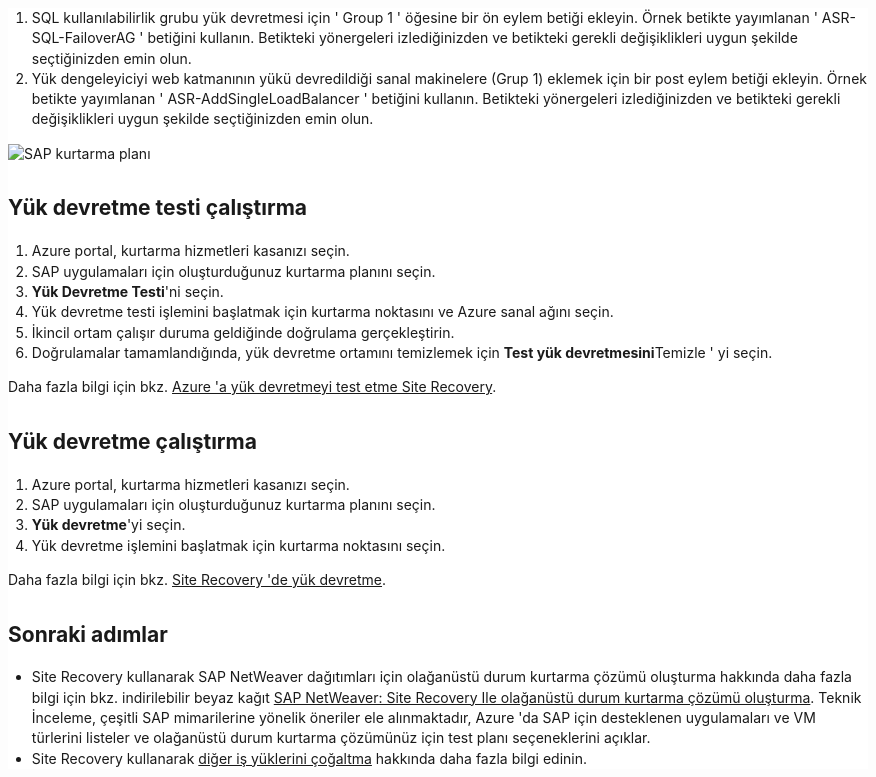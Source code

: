 1. SQL kullanılabilirlik grubu yük devretmesi için ' Group 1 ' öğesine bir ön eylem betiği ekleyin. Örnek betikte yayımlanan ' ASR-SQL-FailoverAG ' betiğini kullanın. Betikteki yönergeleri izlediğinizden ve betikteki gerekli değişiklikleri uygun şekilde seçtiğinizden emin olun.
2. Yük dengeleyiciyi web katmanının yükü devredildiği sanal makinelere (Grup 1) eklemek için bir post eylem betiği ekleyin. Örnek betikte yayımlanan ' ASR-AddSingleLoadBalancer ' betiğini kullanın. Betikteki yönergeleri izlediğinizden ve betikteki gerekli değişiklikleri uygun şekilde seçtiğinizden emin olun.

![SAP kurtarma planı](./media/site-recovery-sap/sap_recovery_plan.png)


## <a name="run-a-test-failover"></a>Yük devretme testi çalıştırma

1.  Azure portal, kurtarma hizmetleri kasanızı seçin.
2.  SAP uygulamaları için oluşturduğunuz kurtarma planını seçin.
3.  **Yük Devretme Testi**'ni seçin.
4.  Yük devretme testi işlemini başlatmak için kurtarma noktasını ve Azure sanal ağını seçin.
5.  İkincil ortam çalışır duruma geldiğinde doğrulama gerçekleştirin.
6.  Doğrulamalar tamamlandığında, yük devretme ortamını temizlemek için **Test yük devretmesini**Temizle ' yi seçin.

Daha fazla bilgi için bkz. [Azure 'a yük devretmeyi test etme Site Recovery](site-recovery-test-failover-to-azure.md).

## <a name="run-a-failover"></a>Yük devretme çalıştırma

1.  Azure portal, kurtarma hizmetleri kasanızı seçin.
2.  SAP uygulamaları için oluşturduğunuz kurtarma planını seçin.
3.  **Yük devretme**'yi seçin.
4.  Yük devretme işlemini başlatmak için kurtarma noktasını seçin.

Daha fazla bilgi için bkz. [Site Recovery 'de yük devretme](site-recovery-failover.md).

## <a name="next-steps"></a>Sonraki adımlar
* Site Recovery kullanarak SAP NetWeaver dağıtımları için olağanüstü durum kurtarma çözümü oluşturma hakkında daha fazla bilgi için bkz. indirilebilir beyaz kağıt [SAP NetWeaver: Site Recovery Ile olağanüstü durum kurtarma çözümü oluşturma](https://aka.ms/asr_sap). Teknik İnceleme, çeşitli SAP mimarilerine yönelik öneriler ele alınmaktadır, Azure 'da SAP için desteklenen uygulamaları ve VM türlerini listeler ve olağanüstü durum kurtarma çözümünüz için test planı seçeneklerini açıklar.
* Site Recovery kullanarak [diğer iş yüklerini çoğaltma](site-recovery-workload.md) hakkında daha fazla bilgi edinin.
